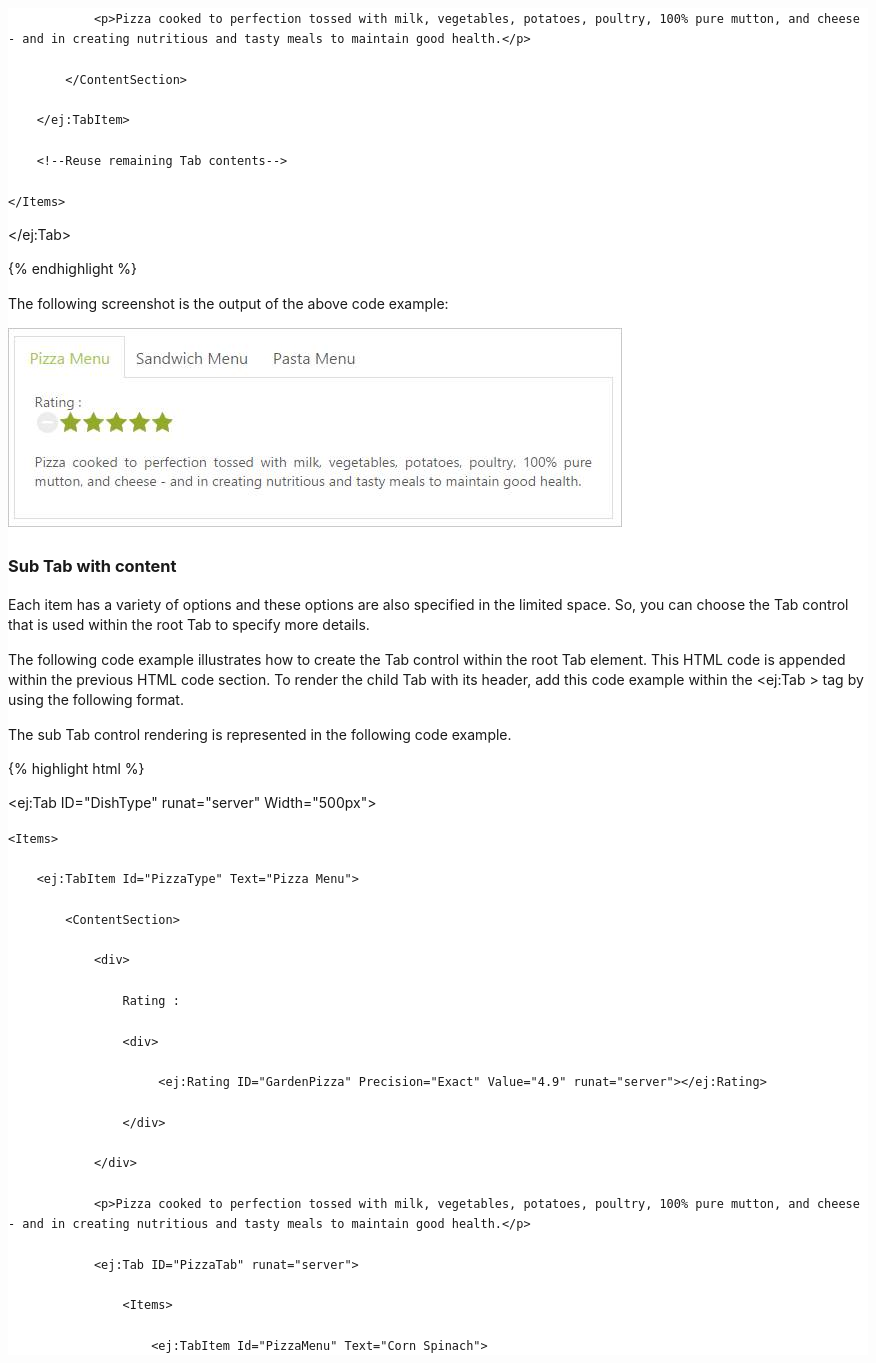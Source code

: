                 <p>Pizza cooked to perfection tossed with milk, vegetables, potatoes, poultry, 100% pure mutton, and cheese - and in creating nutritious and tasty meals to maintain good health.</p>

            </ContentSection>

        </ej:TabItem>

        <!--Reuse remaining Tab contents-->  

    </Items>

</ej:Tab>                 

{% endhighlight %}



The following screenshot is the output of the above code example:

 ![](Getting-Started_images/Getting-Started_img4.png) 



### Sub Tab with content 

Each item has a variety of options and these options are also specified in the limited space. So, you can choose the Tab control that is used within the root Tab to specify more details.

The following code example illustrates how to create the Tab control within the root Tab element. This HTML code is appended within the previous HTML code section. To render the child Tab with its header, add this code example within the <ej:Tab > tag by using the following format.

The sub Tab control rendering is represented in the following code example.



{% highlight html %}

<ej:Tab ID="DishType" runat="server" Width="500px">

    <Items>

        <ej:TabItem Id="PizzaType" Text="Pizza Menu">

            <ContentSection>

                <div>

                    Rating : 

                    <div>

                         <ej:Rating ID="GardenPizza" Precision="Exact" Value="4.9" runat="server"></ej:Rating>

                    </div>

                </div>

                <p>Pizza cooked to perfection tossed with milk, vegetables, potatoes, poultry, 100% pure mutton, and cheese - and in creating nutritious and tasty meals to maintain good health.</p>

                <ej:Tab ID="PizzaTab" runat="server">

                    <Items>

                        <ej:TabItem Id="PizzaMenu" Text="Corn Spinach">
